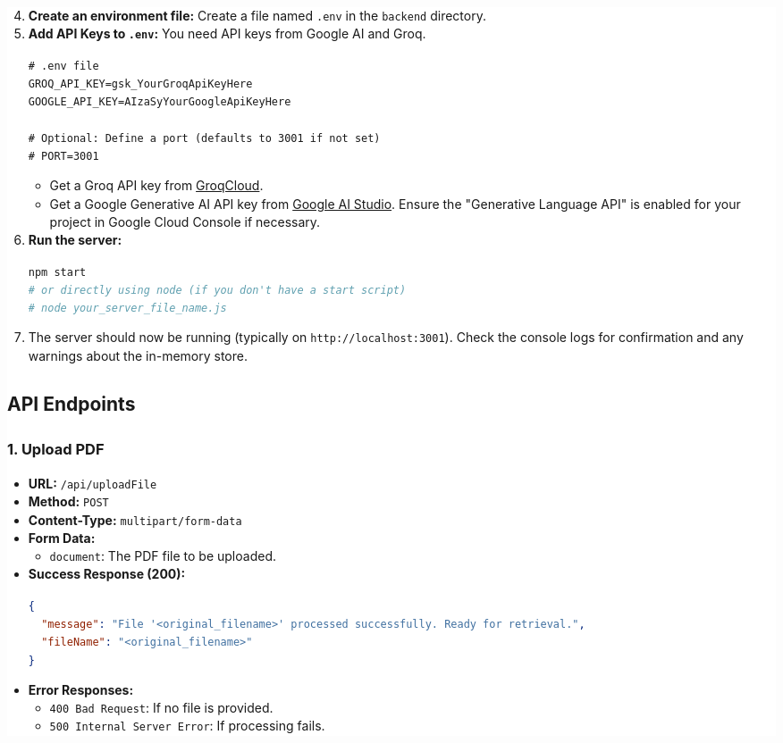 4.  **Create an environment file:**
    Create a file named `.env` in the `backend` directory.
5.  **Add API Keys to `.env`:**
    You need API keys from Google AI and Groq.
    ```dotenv
    # .env file
    GROQ_API_KEY=gsk_YourGroqApiKeyHere
    GOOGLE_API_KEY=AIzaSyYourGoogleApiKeyHere

    # Optional: Define a port (defaults to 3001 if not set)
    # PORT=3001
    ```
    *   Get a Groq API key from [GroqCloud](https://console.groq.com/keys).
    *   Get a Google Generative AI API key from [Google AI Studio](https://aistudio.google.com/app/apikey). Ensure the "Generative Language API" is enabled for your project in Google Cloud Console if necessary.
6.  **Run the server:**
    ```bash
    npm start
    # or directly using node (if you don't have a start script)
    # node your_server_file_name.js
    ```
7.  The server should now be running (typically on `http://localhost:3001`). Check the console logs for confirmation and any warnings about the in-memory store.

## API Endpoints

### 1. Upload PDF

*   **URL:** `/api/uploadFile`
*   **Method:** `POST`
*   **Content-Type:** `multipart/form-data`
*   **Form Data:**
    *   `document`: The PDF file to be uploaded.
*   **Success Response (200):**
    ```json
    {
      "message": "File '<original_filename>' processed successfully. Ready for retrieval.",
      "fileName": "<original_filename>"
    }
    ```
*   **Error Responses:**
    *   `400 Bad Request`: If no file is provided.
    *   `500 Internal Server Error`: If processing fails.
